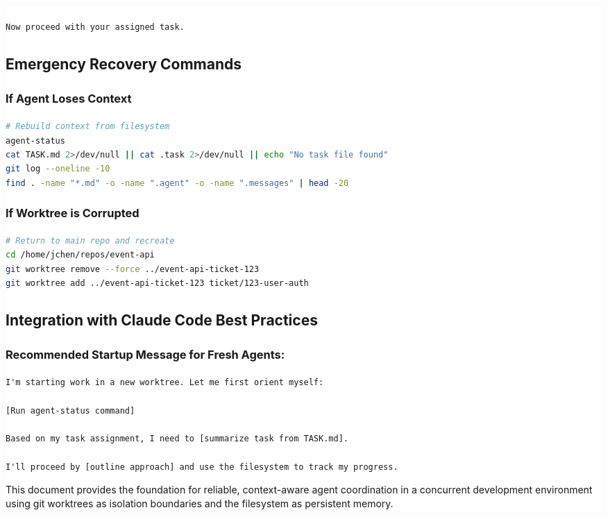 ```

Now proceed with your assigned task.
```

## Emergency Recovery Commands

### If Agent Loses Context
```bash
# Rebuild context from filesystem
agent-status
cat TASK.md 2>/dev/null || cat .task 2>/dev/null || echo "No task file found"
git log --oneline -10
find . -name "*.md" -o -name ".agent" -o -name ".messages" | head -20
```

### If Worktree is Corrupted
```bash
# Return to main repo and recreate
cd /home/jchen/repos/event-api
git worktree remove --force ../event-api-ticket-123
git worktree add ../event-api-ticket-123 ticket/123-user-auth
```

## Integration with Claude Code Best Practices

### Recommended Startup Message for Fresh Agents:
```
I'm starting work in a new worktree. Let me first orient myself:

[Run agent-status command]

Based on my task assignment, I need to [summarize task from TASK.md].

I'll proceed by [outline approach] and use the filesystem to track my progress.
```

This document provides the foundation for reliable, context-aware agent coordination in a concurrent development environment using git worktrees as isolation boundaries and the filesystem as persistent memory.